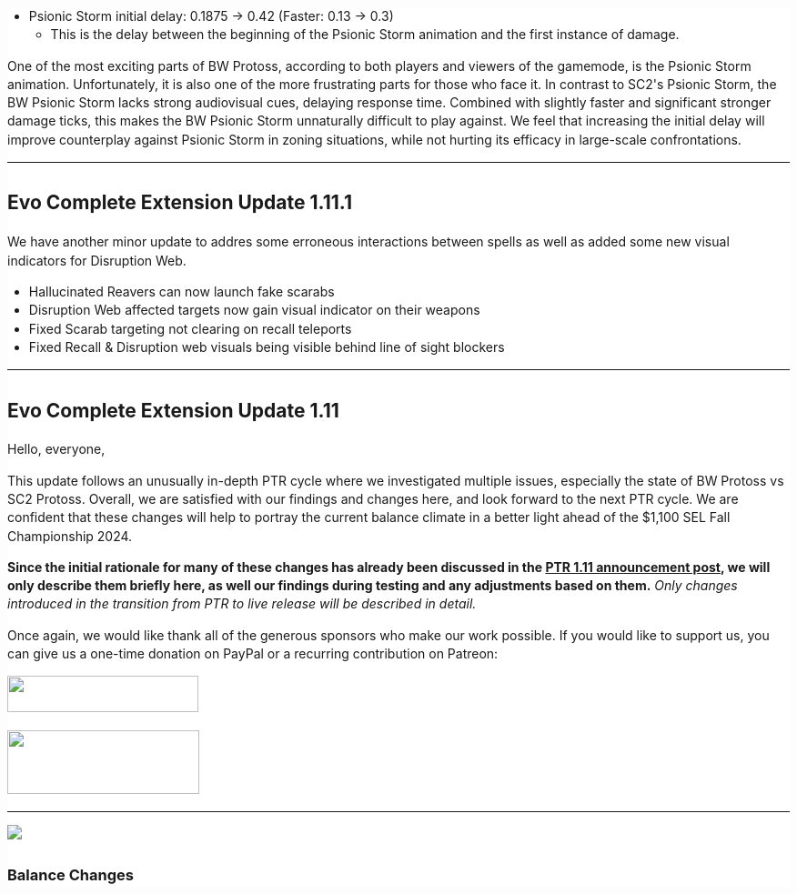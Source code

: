 - Psionic Storm initial delay: 0.1875 -> 0.42 (Faster: 0.13 -> 0.3)
    - This is the delay between the beginning of the Psionic Storm animation and the first instance of damage.

One of the most exciting parts of BW Protoss, according to both players and viewers of the gamemode, is the Psionic Storm animation. Unfortunately, it is also one of the more frustrating parts for those who face it. In contrast to SC2's Psionic Storm, the BW Psionic Storm lacks strong audiovisual cues, delaying response time. Combined with slightly faster and significant stronger damage ticks, this makes the BW Psionic Storm unnaturally difficult to play against. We feel that increasing the initial delay will improve counterplay against Psionic Storm in zoning situations, while not hurting its efficacy in large-scale confrontations.

***

## Evo Complete Extension Update 1.11.1

We have another minor update to addres some erroneous interactions between spells as well as added some new visual indicators for Disruption Web.

- Hallucinated Reavers can now launch fake scarabs
- Disruption Web affected targets now gain visual indicator on their weapons
- Fixed Scarab targeting not clearing on recall teleports
- Fixed Recall & Disruption web visuals being visible behind line of sight blockers

***

## Evo Complete Extension Update 1.11

Hello, everyone,

This update follows an unusually in-depth PTR cycle where we investigated multiple issues, especially the state of BW Protoss vs SC2 Protoss. Overall, we are satisfied with our findings and changes here, and look forward to the next PTR cycle. We are confident that these changes will help to portray the current balance climate in a better light ahead of the $1,100 SEL Fall Championship 2024.

**Since the initial rationale for many of these changes has already been discussed in the <a href="https://teamkoprulu.github.io/Koprulu-Blog/2024/10/30/post-evo-1_11-PTR/">PTR 1.11 announcement post</a>, we will only describe them briefly here, as well our findings during testing and any adjustments based on them.** *Only changes introduced in the transition from PTR to live release will be described in detail.*

Once again, we would like thank all of the generous sponsors who make our work possible. If you would like to support us, you can give us a one-time donation on PayPal or a recurring contribution on Patreon:

<a href="https://paypal.me/KopruluKat/"><img src="{{site.baseurl}}/images/blue.png" width="210" height="40"></a> 

<a href="https://www.patreon.com/TeamKopruluSC2"><img src="{{site.baseurl}}/images/becomeAPatronBanner.png" width="211" height="70"></a>

***

![]({{site.baseurl}}/images/Divider_Extension.png)

### Balance Changes
